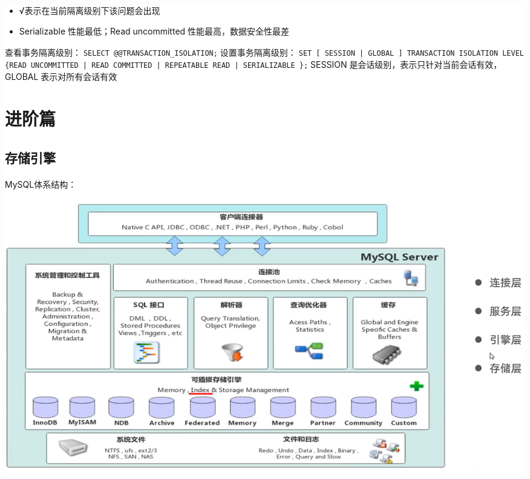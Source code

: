 

- √表示在当前隔离级别下该问题会出现

- Serializable 性能最低；Read uncommitted 性能最高，数据安全性最差



查看事务隔离级别：
`SELECT @@TRANSACTION_ISOLATION;`
设置事务隔离级别：
`SET [ SESSION | GLOBAL ] TRANSACTION ISOLATION LEVEL {READ UNCOMMITTED | READ COMMITTED | REPEATABLE READ | SERIALIZABLE };`
SESSION 是会话级别，表示只针对当前会话有效，GLOBAL 表示对所有会话有效



# 进阶篇



## 存储引擎



MySQL体系结构：



![img](assets/MySQL%E4%BD%93%E7%B3%BB%E7%BB%93%E6%9E%84_20220315034329549927.png)